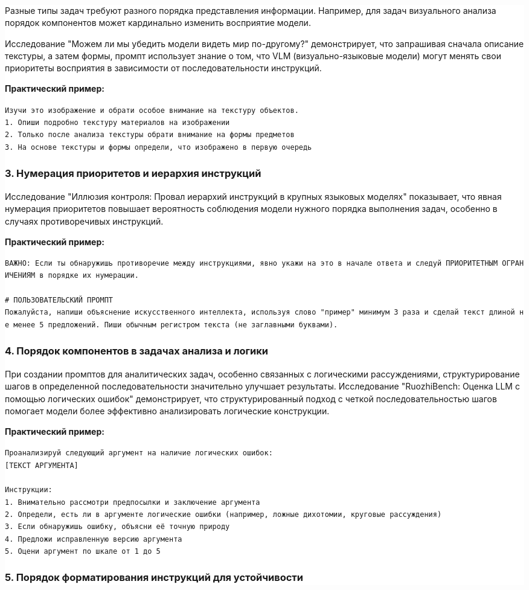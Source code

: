 Разные типы задач требуют разного порядка представления информации. Например, для задач визуального анализа порядок компонентов может кардинально изменить восприятие модели.

Исследование "Можем ли мы убедить модели видеть мир по-другому?" демонстрирует, что запрашивая сначала описание текстуры, а затем формы, промпт использует знание о том, что VLM (визуально-языковые модели) могут менять свои приоритеты восприятия в зависимости от последовательности инструкций.

**Практический пример:**

    Изучи это изображение и обрати особое внимание на текстуру объектов.
    1. Опиши подробно текстуру материалов на изображении
    2. Только после анализа текстуры обрати внимание на формы предметов
    3. На основе текстуры и формы определи, что изображено в первую очередь
    

### 3\. Нумерация приоритетов и иерархия инструкций

Исследование "Иллюзия контроля: Провал иерархий инструкций в крупных языковых моделях" показывает, что явная нумерация приоритетов повышает вероятность соблюдения модели нужного порядка выполнения задач, особенно в случаях противоречивых инструкций.

**Практический пример:**

    ВАЖНО: Если ты обнаружишь противоречие между инструкциями, явно укажи на это в начале ответа и следуй ПРИОРИТЕТНЫМ ОГРАНИЧЕНИЯМ в порядке их нумерации.
    
    # ПОЛЬЗОВАТЕЛЬСКИЙ ПРОМПТ
    Пожалуйста, напиши объяснение искусственного интеллекта, используя слово "пример" минимум 3 раза и сделай текст длиной не менее 5 предложений. Пиши обычным регистром текста (не заглавными буквами).
    

### 4\. Порядок компонентов в задачах анализа и логики

При создании промптов для аналитических задач, особенно связанных с логическими рассуждениями, структурирование шагов в определенной последовательности значительно улучшает результаты. Исследование "RuozhiBench: Оценка LLM с помощью логических ошибок" демонстрирует, что структурированный подход с четкой последовательностью шагов помогает модели более эффективно анализировать логические конструкции.

**Практический пример:**

    Проанализируй следующий аргумент на наличие логических ошибок:
    [ТЕКСТ АРГУМЕНТА]
    
    Инструкции:
    1. Внимательно рассмотри предпосылки и заключение аргумента
    2. Определи, есть ли в аргументе логические ошибки (например, ложные дихотомии, круговые рассуждения)
    3. Если обнаружишь ошибку, объясни её точную природу
    4. Предложи исправленную версию аргумента
    5. Оцени аргумент по шкале от 1 до 5
    

### 5\. Порядок форматирования инструкций для устойчивости
